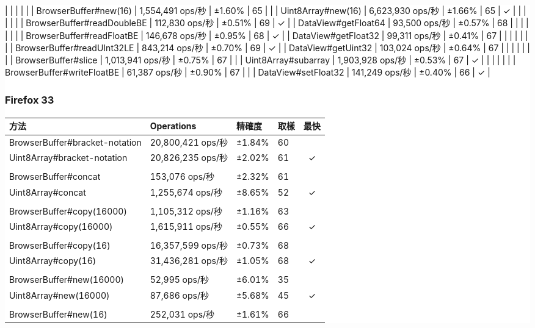 | | | | |
| BrowserBuffer#new(16) | 1,554,491 ops/秒 | ±1.60% | 65 | |
| Uint8Array#new(16) | 6,623,930 ops/秒 | ±1.66% | 65 | ✓ |
| | | | |
| BrowserBuffer#readDoubleBE | 112,830 ops/秒 | ±0.51% | 69 | ✓ |
| DataView#getFloat64 | 93,500 ops/秒 | ±0.57% | 68 | |
| | | | |
| BrowserBuffer#readFloatBE | 146,678 ops/秒 | ±0.95% | 68 | ✓ |
| DataView#getFloat32 | 99,311 ops/秒 | ±0.41% | 67 | |
| | | | |
| BrowserBuffer#readUInt32LE | 843,214 ops/秒 | ±0.70% | 69 | ✓ |
| DataView#getUint32 | 103,024 ops/秒 | ±0.64% | 67 | |
| | | | |
| BrowserBuffer#slice | 1,013,941 ops/秒 | ±0.75% | 67 | |
| Uint8Array#subarray | 1,903,928 ops/秒 | ±0.53% | 67 | ✓ |
| | | | |
| BrowserBuffer#writeFloatBE | 61,387 ops/秒 | ±0.90% | 67 | |
| DataView#setFloat32 | 141,249 ops/秒 | ±0.40% | 66 | ✓ |


### <a name="firefox-33"></a>Firefox 33

| 方法 | Operations | 精確度 | 取樣 | 最快 |
|:-------|:-----------|:---------|:--------|:-------:|
| BrowserBuffer#bracket-notation | 20,800,421 ops/秒 | ±1.84% | 60 | |
| Uint8Array#bracket-notation | 20,826,235 ops/秒 | ±2.02% | 61 | ✓ |
| | | | |
| BrowserBuffer#concat | 153,076 ops/秒 | ±2.32% | 61 | |
| Uint8Array#concat | 1,255,674 ops/秒 | ±8.65% | 52 | ✓ |
| | | | |
| BrowserBuffer#copy(16000) | 1,105,312 ops/秒 | ±1.16% | 63 | |
| Uint8Array#copy(16000) | 1,615,911 ops/秒 | ±0.55% | 66 | ✓ |
| | | | |
| BrowserBuffer#copy(16) | 16,357,599 ops/秒 | ±0.73% | 68 | |
| Uint8Array#copy(16) | 31,436,281 ops/秒 | ±1.05% | 68 | ✓ |
| | | | |
| BrowserBuffer#new(16000) | 52,995 ops/秒 | ±6.01% | 35 | |
| Uint8Array#new(16000) | 87,686 ops/秒 | ±5.68% | 45 | ✓ |
| | | | |
| BrowserBuffer#new(16) | 252,031 ops/秒 | ±1.61% | 66 | |